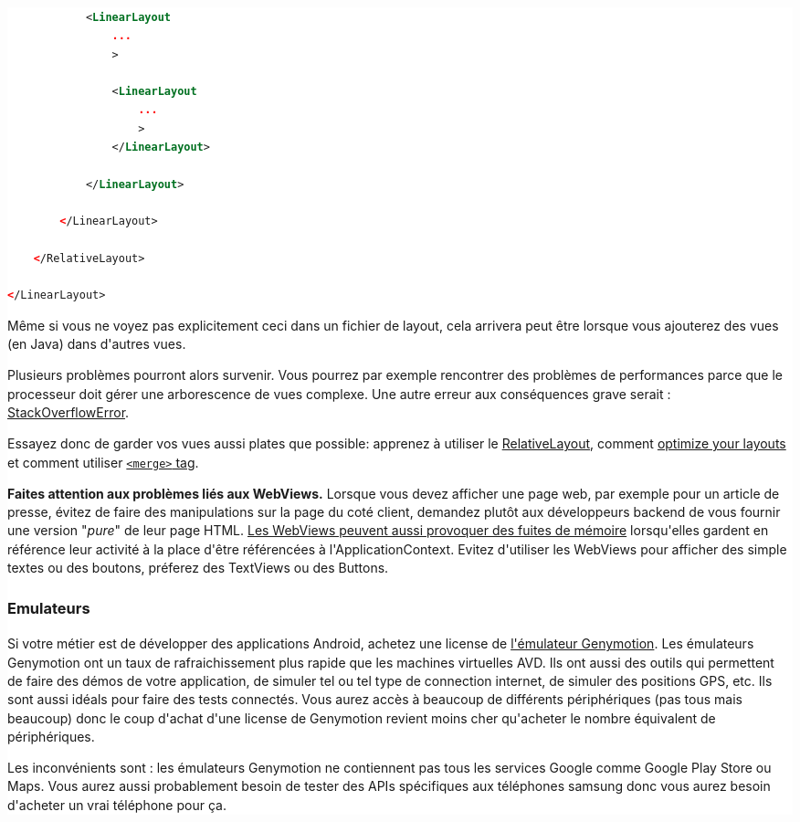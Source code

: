 ```xml
            <LinearLayout
                ...
                >

                <LinearLayout
                    ...
                    >
                </LinearLayout>

            </LinearLayout>

        </LinearLayout>

    </RelativeLayout>

</LinearLayout>
```

Même si vous ne voyez pas explicitement ceci dans un fichier de layout, cela arrivera peut être lorsque vous ajouterez des vues (en Java) dans d'autres vues.

Plusieurs problèmes pourront alors survenir. Vous pourrez par exemple rencontrer des problèmes de performances parce que le processeur doit gérer une arborescence de vues complexe. Une autre erreur aux conséquences grave serait : [StackOverflowError](http://stackoverflow.com/questions/2762924/java-lang-stackoverflow-error-suspected-too-many-views).

Essayez donc de garder vos vues aussi plates que possible: apprenez à utiliser le [RelativeLayout](https://developer.android.com/guide/topics/ui/layout/relative.html), comment [optimize your layouts](http://developer.android.com/training/improving-layouts/optimizing-layout.html) et comment utiliser [`<merge>` tag](http://stackoverflow.com/questions/8834898/what-is-the-purpose-of-androids-merge-tag-in-xml-layouts).

**Faites attention aux problèmes liés aux WebViews.** Lorsque vous devez afficher une page web, par exemple pour un article de presse, évitez de faire des manipulations sur la page du coté client, demandez plutôt aux développeurs backend de vous fournir une version "*pure*" de leur page HTML. [Les WebViews peuvent aussi provoquer des fuites de mémoire](http://stackoverflow.com/questions/3130654/memory-leak-in-webview) lorsqu'elles gardent en référence leur activité à la place d'être référencées à l'ApplicationContext. Evitez d'utiliser les WebViews pour afficher des simple textes ou des boutons, préferez des TextViews ou des Buttons.

### Emulateurs

Si votre métier est de développer des applications Android, achetez une license de [l'émulateur Genymotion](http://www.genymotion.com/). Les émulateurs Genymotion ont un taux de rafraichissement plus rapide que les machines virtuelles AVD. Ils ont aussi des outils qui permettent de faire des démos de votre application, de simuler tel ou tel type de connection internet, de simuler des positions GPS, etc. Ils sont aussi idéals pour faire des tests connectés. Vous aurez accès à beaucoup de différents périphériques (pas tous mais beaucoup) donc le coup d'achat d'une license de Genymotion revient moins cher qu'acheter le nombre équivalent de périphériques.

Les inconvénients sont : les émulateurs Genymotion ne contiennent pas tous les services Google comme Google Play Store ou Maps. Vous aurez aussi probablement besoin de tester des APIs spécifiques aux téléphones samsung donc vous aurez besoin d'acheter un vrai téléphone pour ça.
